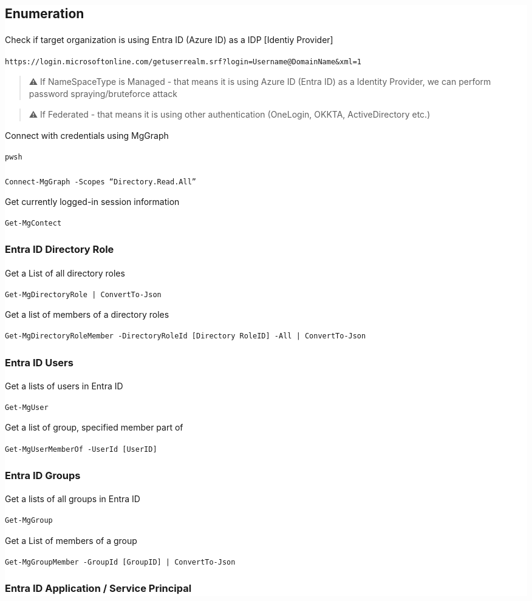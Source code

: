 ## Enumeration

Check if target organization is using Entra ID (Azure ID) as a IDP [Identiy Provider]
```
https://login.microsoftonline.com/getuserrealm.srf?login=Username@DomainName&xml=1
```
> ⚠️ If NameSpaceType is Managed - that means it is using Azure ID (Entra ID) as a Identity Provider, we can perform password spraying/bruteforce attack

> ⚠️ If Federated - that means it is using other authentication (OneLogin, OKKTA, ActiveDirectory etc.)

Connect with credentials using MgGraph
```
pwsh

Connect-MgGraph -Scopes “Directory.Read.All”
```
Get currently logged-in session information
```
Get-MgContect
```

### Entra ID Directory Role
Get a List of all directory roles
```
Get-MgDirectoryRole | ConvertTo-Json
```
Get a list of members of a directory roles
```
Get-MgDirectoryRoleMember -DirectoryRoleId [Directory RoleID] -All | ConvertTo-Json
```

### Entra ID Users
Get a lists of users in Entra ID
```
Get-MgUser
```
Get a list of group, specified member part of
```
Get-MgUserMemberOf -UserId [UserID]
```

### Entra ID Groups

Get a lists of all groups in Entra ID
```
Get-MgGroup
```
Get a List of members of a group
```
Get-MgGroupMember -GroupId [GroupID] | ConvertTo-Json
```

### Entra ID Application / Service Principal 
